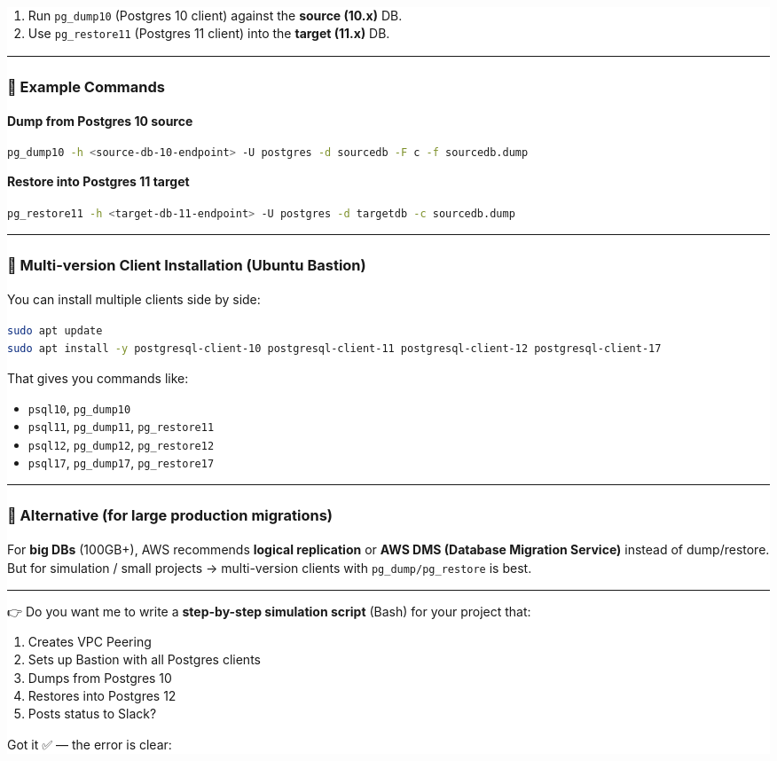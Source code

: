 1. Run `pg_dump10` (Postgres 10 client) against the **source (10.x)** DB.
2. Use `pg_restore11` (Postgres 11 client) into the **target (11.x)** DB.

---

### 🔹 Example Commands

**Dump from Postgres 10 source**

```bash
pg_dump10 -h <source-db-10-endpoint> -U postgres -d sourcedb -F c -f sourcedb.dump
```

**Restore into Postgres 11 target**

```bash
pg_restore11 -h <target-db-11-endpoint> -U postgres -d targetdb -c sourcedb.dump
```

---

### 🔹 Multi-version Client Installation (Ubuntu Bastion)

You can install multiple clients side by side:

```bash
sudo apt update
sudo apt install -y postgresql-client-10 postgresql-client-11 postgresql-client-12 postgresql-client-17
```

That gives you commands like:

* `psql10`, `pg_dump10`
* `psql11`, `pg_dump11`, `pg_restore11`
* `psql12`, `pg_dump12`, `pg_restore12`
* `psql17`, `pg_dump17`, `pg_restore17`

---

### 🔹 Alternative (for large production migrations)

For **big DBs** (100GB+), AWS recommends **logical replication** or **AWS DMS (Database Migration Service)** instead of dump/restore.
But for simulation / small projects → multi-version clients with `pg_dump/pg_restore` is best.

---

👉 Do you want me to write a **step-by-step simulation script** (Bash) for your project that:

1. Creates VPC Peering
2. Sets up Bastion with all Postgres clients
3. Dumps from Postgres 10
4. Restores into Postgres 12
5. Posts status to Slack?



Got it ✅ — the error is clear:
